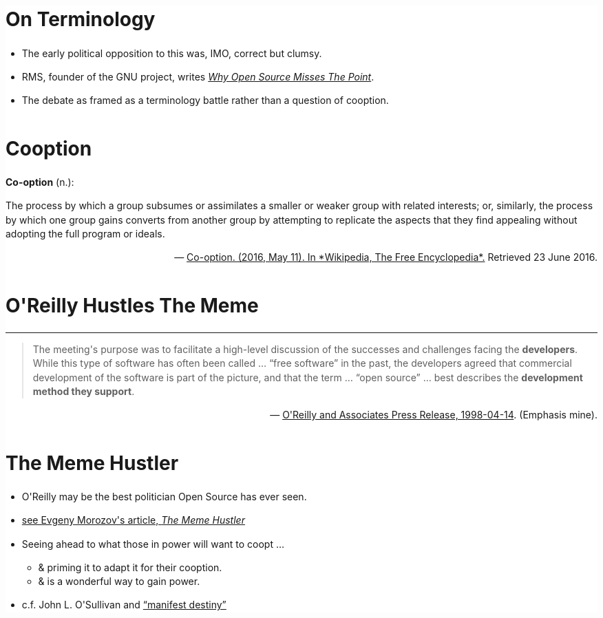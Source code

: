 # On Terminology

+ The early political opposition to this was, IMO, correct but clumsy.

+ RMS, founder of the GNU project, writes
  [*Why Open  Source Misses The Point*](https://www.gnu.org/philosophy/open-source-misses-the-point.en.html).

+ The debate as framed as a terminology battle rather than a question of cooption.

# Cooption

**Co-option** (n.):

The process by which a group subsumes or assimilates a smaller or weaker
group with related interests; or, similarly, the process by which one group
gains converts from another group by attempting to replicate the aspects that
they find appealing without adopting the full program or ideals.

<p align="right">
 &mdash; <a href="https://en.wikipedia.org/w/index.php?title=Co-option&oldid=719705757">Co-option. (2016, May 11). In *Wikipedia, The Free Encyclopedia*.</a> Retrieved 23 June 2016.
</p>

# O'Reilly Hustles The Meme

<hr/>

> The meeting's purpose was to facilitate a high-level discussion of the
> successes and challenges facing the **developers**. While this type of software
> has often been called &hellip; &ldquo;free software&rdquo; in the past,
> the developers agreed that commercial development of the software is part
> of the picture, and that the term &hellip; &ldquo;open source&rdquo;
> &hellip; best describes the **development method they support**.

<p align="right">
 &mdash; <a href="http://www.oreilly.com/pub/pr/796">O'Reilly and Associates
 Press Release, 1998-04-14</a>.  (Emphasis mine).
</p>

# The Meme Hustler

+ O'Reilly may be the best politician Open Source has ever seen.

+ [see Evgeny Morozov's article, *The Meme Hustler*](http://thebaffler.com/past/the_meme_hustler)

+ Seeing ahead to what those in power will want to coopt &hellip;
     - &amp; priming it to adapt it for their cooption.
     - &amp; is a wonderful way to gain power.

+ c.f. John L. O'Sullivan and [&ldquo;manifest destiny&rdquo;](https://en.wikipedia.org/wiki/Manifest_destiny)
